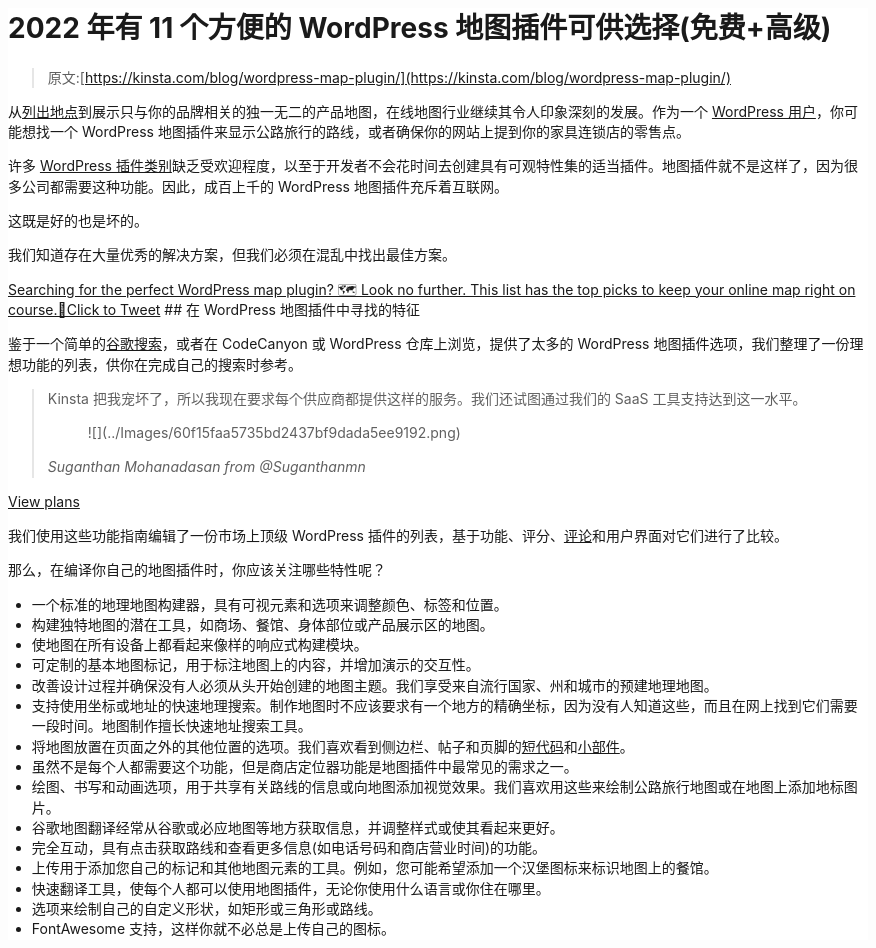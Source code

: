 # 2022 年有 11 个方便的 WordPress 地图插件可供选择(免费+高级)

> 原文:[https://kinsta.com/blog/wordpress-map-plugin/](https://kinsta.com/blog/wordpress-map-plugin/)

从[列出地点](https://kinsta.com/blog/wordpress-directory-plugins/)到展示只与你的品牌相关的独一无二的产品地图，在线地图行业继续其令人印象深刻的发展。作为一个 [WordPress 用户](https://kinsta.com/knowledgebase/what-is-wordpress/)，你可能想找一个 WordPress 地图插件来显示公路旅行的路线，或者确保你的网站上提到你的家具连锁店的零售点。

许多 [WordPress 插件类别](https://kinsta.com/best-wordpress-plugins/)缺乏受欢迎程度，以至于开发者不会花时间去创建具有可观特性集的适当插件。地图插件就不是这样了，因为很多公司都需要这种功能。因此，成百上千的 WordPress 地图插件充斥着互联网。

这既是好的也是坏的。

我们知道存在大量优秀的解决方案，但我们必须在混乱中找出最佳方案。

[Searching for the perfect WordPress map plugin? 🗺 Look no further. This list has the top picks to keep your online map right on course.📍Click to Tweet](https://twitter.com/intent/tweet?url=https%3A%2F%2Fkinsta.com%2Fblog%2Fwordpress-map-plugin%2F&via=kinsta&text=Searching+for+the+perfect+WordPress+map+plugin%3F+%F0%9F%97%BA++Look+no+further.+This+list+has+the+top+picks+to+keep+your+online+map+right+on+course.%F0%9F%93%8D&hashtags=WPPlugin%2CWPTips) <kinsta-auto-toc heading="Table of Contents" list-style="arrow" selector="h2" count-number="-1">## 在 WordPress 地图插件中寻找的特征

鉴于一个简单的[谷歌搜索](https://kinsta.com/blog/alternative-search-engines/)，或者在 CodeCanyon 或 WordPress 仓库上浏览，提供了太多的 WordPress 地图插件选项，我们整理了一份理想功能的列表，供你在完成自己的搜索时参考。

<link rel="stylesheet" href="https://kinsta.com/wp-content/themes/kinsta/dist/components/ctas/cta-mini.css?ver=2e932b8aba3918bfb818">

<aside class="sidebar-cta">

> Kinsta 把我宠坏了，所以我现在要求每个供应商都提供这样的服务。我们还试图通过我们的 SaaS 工具支持达到这一水平。
> 
> <footer class="wp-block-kinsta-client-quote__footer">
> 
> <figure class="wp-block-kinsta-client-quote__avatar">![](../Images/60f15faa5735bd2437bf9dada5ee9192.png)</figure>
> 
> <cite class="wp-block-kinsta-client-quote__cite">Suganthan Mohanadasan from @Suganthanmn</cite></footer>

[View plans](https://kinsta.com/plans/)</aside>

我们使用这些功能指南编辑了一份市场上顶级 WordPress 插件的列表，基于功能、评分、[评论](https://kinsta.com/blog/best-wordpress-review-plugins/)和用户界面对它们进行了比较。

那么，在编译你自己的地图插件时，你应该关注哪些特性呢？

*   一个标准的地理地图构建器，具有可视元素和选项来调整颜色、标签和位置。
*   构建独特地图的潜在工具，如商场、餐馆、身体部位或产品展示区的地图。
*   使地图在所有设备上都看起来像样的响应式构建模块。
*   可定制的基本地图标记，用于标注地图上的内容，并增加演示的交互性。
*   改善设计过程并确保没有人必须从头开始创建的地图主题。我们享受来自流行国家、州和城市的预建地理地图。
*   支持使用坐标或地址的快速地理搜索。制作地图时不应该要求有一个地方的精确坐标，因为没有人知道这些，而且在网上找到它们需要一段时间。地图制作擅长快速地址搜索工具。
*   将地图放置在页面之外的其他位置的选项。我们喜欢看到侧边栏、帖子和页脚的[短代码](https://kinsta.com/blog/wordpress-shortcodes/)和[小部件](https://kinsta.com/blog/wordpress-widgets/)。
*   虽然不是每个人都需要这个功能，但是商店定位器功能是地图插件中最常见的需求之一。
*   绘图、书写和动画选项，用于共享有关路线的信息或向地图添加视觉效果。我们喜欢用这些来绘制公路旅行地图或在地图上添加地标图片。
*   谷歌地图翻译经常从谷歌或必应地图等地方获取信息，并调整样式或使其看起来更好。
*   完全互动，具有点击获取路线和查看更多信息(如电话号码和商店营业时间)的功能。
*   上传用于添加您自己的标记和其他地图元素的工具。例如，您可能希望添加一个汉堡图标来标识地图上的餐馆。
*   快速翻译工具，使每个人都可以使用地图插件，无论你使用什么语言或你住在哪里。
*   选项来绘制自己的自定义形状，如矩形或三角形或路线。
*   FontAwesome 支持，这样你就不必总是上传自己的图标。
